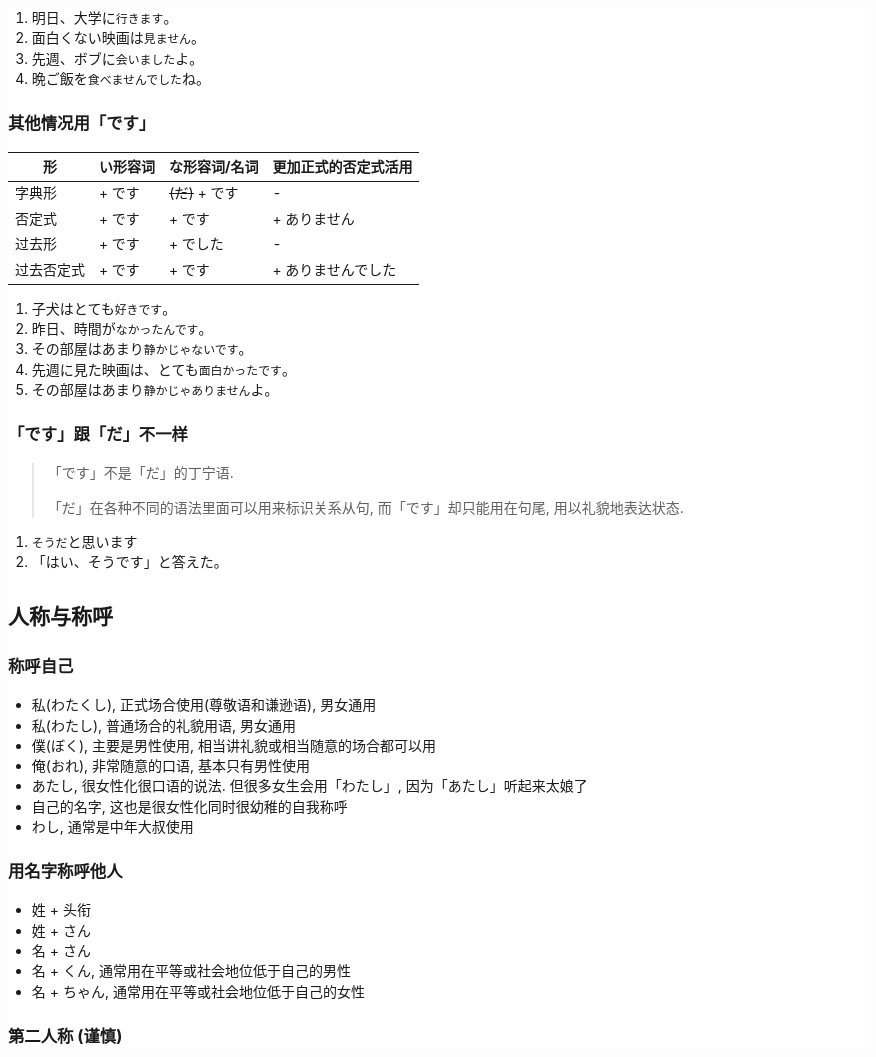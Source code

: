 1. 明日、大学に`行きます`。
2. 面白くない映画は`見ません`。
3. 先週、ボブに`会いました`よ。
4. 晩ご飯を`食べませんでした`ね。

### 其他情况用「です」

| 形         | い形容词 | な形容词/名词   | 更加正式的否定式活用 |
| ---------- | -------- | --------------- | -------------------- |
| 字典形     | + です   | ~~(だ)~~ + です | -                    |
| 否定式     | + です   | + です          | + ありません         |
| 过去形     | + です   | + でした        | -                    |
| 过去否定式 | + です   | + です          | +  ありませんでした  |

1. 子犬はとても`好きです`。
2. 昨日、時間が`なかったんです`。
3. その部屋はあまり`静かじゃないです`。
4. 先週に見た映画は、とても`面白かったです`。
5. その部屋はあまり`静かじゃありません`よ。

### 「です」跟「だ」不一样

> 「です」不是「だ」的丁宁语.
>
> 「だ」在各种不同的语法里面可以用来标识关系从句, 而「です」却只能用在句尾, 用以礼貌地表达状态.

1. `そうだ`と思います
2. 「はい、そうです」と答えた。

## 人称与称呼

### 称呼自己

- 私(わたくし), 正式场合使用(尊敬语和谦逊语), 男女通用
- 私(わたし), 普通场合的礼貌用语, 男女通用
- 僕(ぼく), 主要是男性使用, 相当讲礼貌或相当随意的场合都可以用
- 俺(おれ), 非常随意的口语, 基本只有男性使用
- あたし, 很女性化很口语的说法. 但很多女生会用「わたし」, 因为「あたし」听起来太娘了
- 自己的名字, 这也是很女性化同时很幼稚的自我称呼
- わし, 通常是中年大叔使用

### 用名字称呼他人

- 姓 + 头衔
- 姓 + さん
- 名 + さん
- 名 + くん, 通常用在平等或社会地位低于自己的男性
- 名 + ちゃん, 通常用在平等或社会地位低于自己的女性

### 第二人称 (谨慎)
